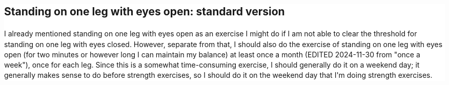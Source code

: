## Standing on one leg with eyes open: standard version

I already mentioned standing on one leg with eyes open as an exercise
I might do if I am not able to clear the threshold for standing on one
leg with eyes closed. However, separate from that, I should also do
the exercise of standing on one leg with eyes open (for two minutes or
however long I can maintain my balance) at least once a month (EDITED
2024-11-30 from "once a week"), once for each leg. Since this is a
somewhat time-consuming exercise, I should generally do it on a
weekend day; it generally makes sense to do before strength exercises,
so I should do it on the weekend day that I'm doing strength
exercises.
